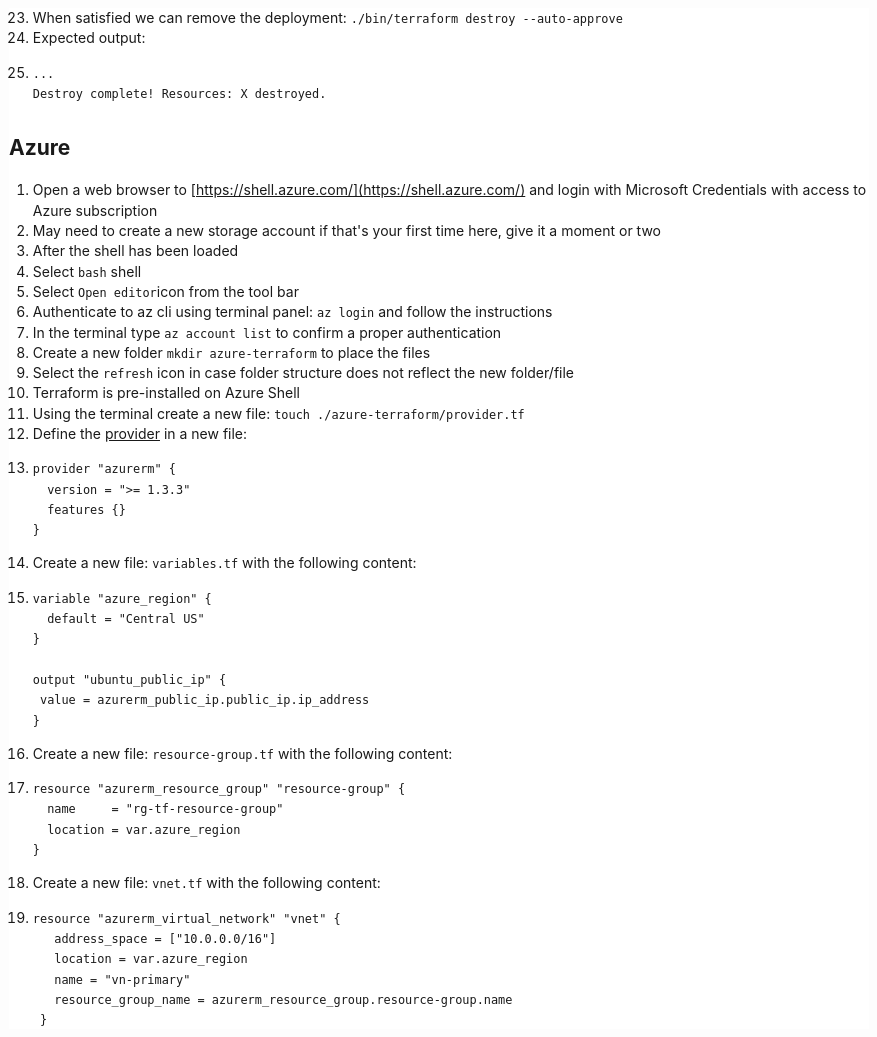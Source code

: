 23. When satisfied we can remove the deployment: `./bin/terraform destroy --auto-approve`
24. Expected output:
25. ```text
    ...
    Destroy complete! Resources: X destroyed.
    ```

## Azure

1. Open a web browser to [https://shell.azure.com/](https://shell.azure.com/) and login with Microsoft Credentials with access to Azure subscription
2. May need to create a new storage account if that's your first time here, give it a moment or two
3. After the shell has been loaded
4. Select `bash` shell
5. Select `Open editor`icon from the tool bar
6. Authenticate to az cli using terminal panel: `az login` and follow the instructions
7. In the terminal type `az account list` to confirm a proper authentication
8. Create a new folder `mkdir azure-terraform` to place the files
9. Select the `refresh` icon in case folder structure does not reflect the new folder/file
10. Terraform is pre-installed on Azure Shell
12. Using the terminal create a new file: `touch ./azure-terraform/provider.tf`
13. Define the [provider](https://www.terraform.io/docs/providers/index.html) in a new file:
14. ```text
    provider "azurerm" {
      version = ">= 1.3.3"
      features {}
    }
    ```
15. Create a new file: `variables.tf` with the following content:
16. ```text
    variable "azure_region" {      
      default = "Central US"      
    }

    output "ubuntu_public_ip" {
     value = azurerm_public_ip.public_ip.ip_address
    }
    
    ```
17. Create a new file: `resource-group.tf` with the following content:
18. ```text
    resource "azurerm_resource_group" "resource-group" {  
      name     = "rg-tf-resource-group"  
      location = var.azure_region  
    }
    ```
19. Create a new file: `vnet.tf` with the following content:
20. ```text
    resource "azurerm_virtual_network" "vnet" {
       address_space = ["10.0.0.0/16"]
       location = var.azure_region
       name = "vn-primary"
       resource_group_name = azurerm_resource_group.resource-group.name
     }
